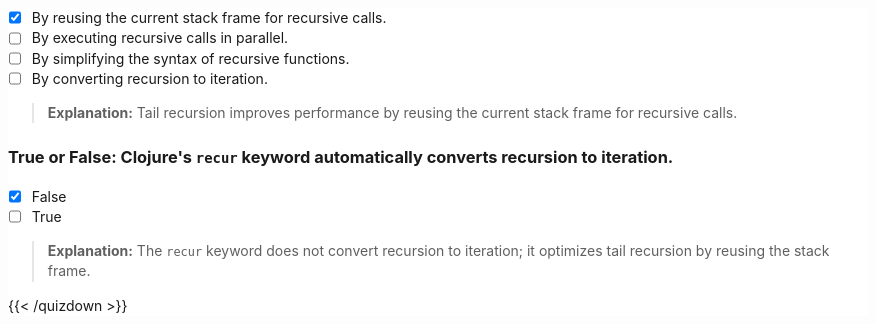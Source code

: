 - [x] By reusing the current stack frame for recursive calls.
- [ ] By executing recursive calls in parallel.
- [ ] By simplifying the syntax of recursive functions.
- [ ] By converting recursion to iteration.

> **Explanation:** Tail recursion improves performance by reusing the current stack frame for recursive calls.

### True or False: Clojure's `recur` keyword automatically converts recursion to iteration.

- [x] False
- [ ] True

> **Explanation:** The `recur` keyword does not convert recursion to iteration; it optimizes tail recursion by reusing the stack frame.

{{< /quizdown >}}
